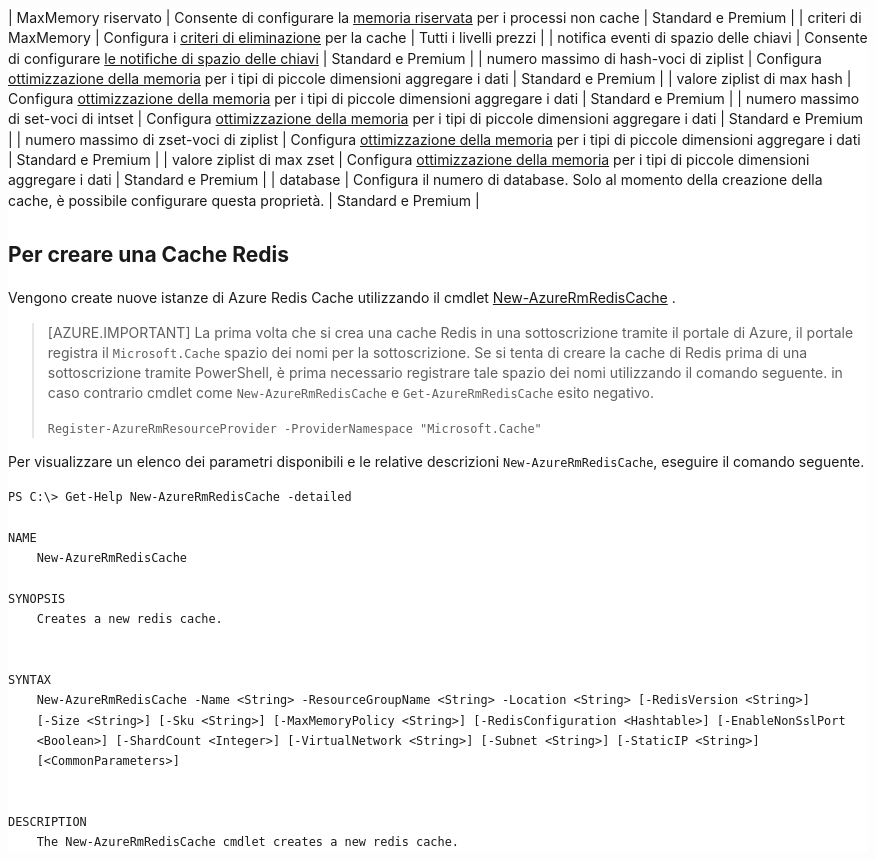 | MaxMemory riservato            | Consente di configurare la [memoria riservata](cache-configure.md#maxmemory-policy-and-maxmemory-reserved) per i processi non cache | Standard e Premium |
| criteri di MaxMemory              | Configura i [criteri di eliminazione](cache-configure.md#maxmemory-policy-and-maxmemory-reserved) per la cache           | Tutti i livelli prezzi   |
| notifica eventi di spazio delle chiavi        | Consente di configurare [le notifiche di spazio delle chiavi](cache-configure.md#keyspace-notifications-advanced-settings)                     | Standard e Premium |
| numero massimo di hash-voci di ziplist      | Configura [ottimizzazione della memoria](http://redis.io/topics/memory-optimization) per i tipi di piccole dimensioni aggregare i dati          | Standard e Premium |
| valore ziplist di max hash        | Configura [ottimizzazione della memoria](http://redis.io/topics/memory-optimization) per i tipi di piccole dimensioni aggregare i dati          | Standard e Premium |
| numero massimo di set-voci di intset        | Configura [ottimizzazione della memoria](http://redis.io/topics/memory-optimization) per i tipi di piccole dimensioni aggregare i dati          | Standard e Premium |
| numero massimo di zset-voci di ziplist      | Configura [ottimizzazione della memoria](http://redis.io/topics/memory-optimization) per i tipi di piccole dimensioni aggregare i dati          | Standard e Premium |
| valore ziplist di max zset        | Configura [ottimizzazione della memoria](http://redis.io/topics/memory-optimization) per i tipi di piccole dimensioni aggregare i dati          | Standard e Premium |
| database                     | Configura il numero di database. Solo al momento della creazione della cache, è possibile configurare questa proprietà.                          | Standard e Premium |

## <a name="to-create-a-redis-cache"></a>Per creare una Cache Redis

Vengono create nuove istanze di Azure Redis Cache utilizzando il cmdlet [New-AzureRmRedisCache](https://msdn.microsoft.com/library/azure/mt634517.aspx) .

>[AZURE.IMPORTANT] La prima volta che si crea una cache Redis in una sottoscrizione tramite il portale di Azure, il portale registra il `Microsoft.Cache` spazio dei nomi per la sottoscrizione. Se si tenta di creare la cache di Redis prima di una sottoscrizione tramite PowerShell, è prima necessario registrare tale spazio dei nomi utilizzando il comando seguente. in caso contrario cmdlet come `New-AzureRmRedisCache` e `Get-AzureRmRedisCache` esito negativo.
>
>`Register-AzureRmResourceProvider -ProviderNamespace "Microsoft.Cache"`

Per visualizzare un elenco dei parametri disponibili e le relative descrizioni `New-AzureRmRedisCache`, eseguire il comando seguente.

    PS C:\> Get-Help New-AzureRmRedisCache -detailed
    
    NAME
        New-AzureRmRedisCache
    
    SYNOPSIS
        Creates a new redis cache.
    
    
    SYNTAX
        New-AzureRmRedisCache -Name <String> -ResourceGroupName <String> -Location <String> [-RedisVersion <String>]
        [-Size <String>] [-Sku <String>] [-MaxMemoryPolicy <String>] [-RedisConfiguration <Hashtable>] [-EnableNonSslPort
        <Boolean>] [-ShardCount <Integer>] [-VirtualNetwork <String>] [-Subnet <String>] [-StaticIP <String>]
        [<CommonParameters>]
    
    
    DESCRIPTION
        The New-AzureRmRedisCache cmdlet creates a new redis cache.
    